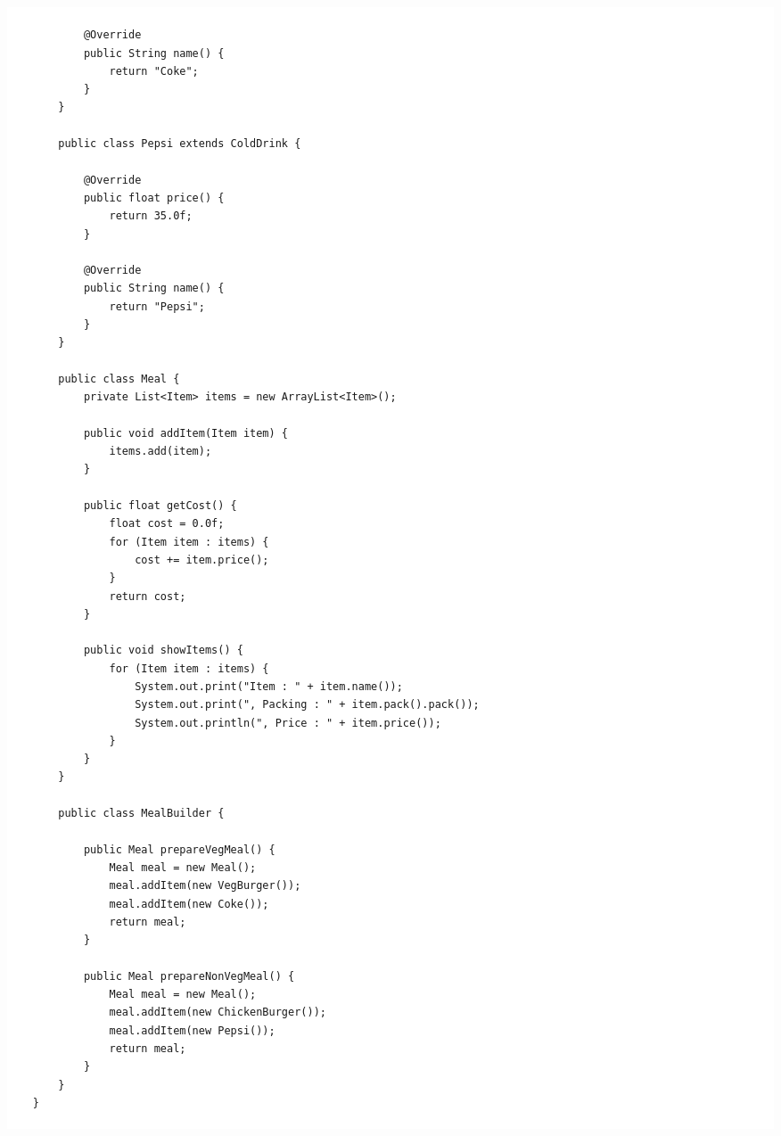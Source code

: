 ```

            @Override
            public String name() {
                return "Coke";
            }
        }

        public class Pepsi extends ColdDrink {

            @Override
            public float price() {
                return 35.0f;
            }

            @Override
            public String name() {
                return "Pepsi";
            }
        }

        public class Meal {
            private List<Item> items = new ArrayList<Item>();

            public void addItem(Item item) {
                items.add(item);
            }

            public float getCost() {
                float cost = 0.0f;
                for (Item item : items) {
                    cost += item.price();
                }
                return cost;
            }

            public void showItems() {
                for (Item item : items) {
                    System.out.print("Item : " + item.name());
                    System.out.print(", Packing : " + item.pack().pack());
                    System.out.println(", Price : " + item.price());
                }
            }
        }

        public class MealBuilder {

            public Meal prepareVegMeal() {
                Meal meal = new Meal();
                meal.addItem(new VegBurger());
                meal.addItem(new Coke());
                return meal;
            }

            public Meal prepareNonVegMeal() {
                Meal meal = new Meal();
                meal.addItem(new ChickenBurger());
                meal.addItem(new Pepsi());
                return meal;
            }
        }
    }


```